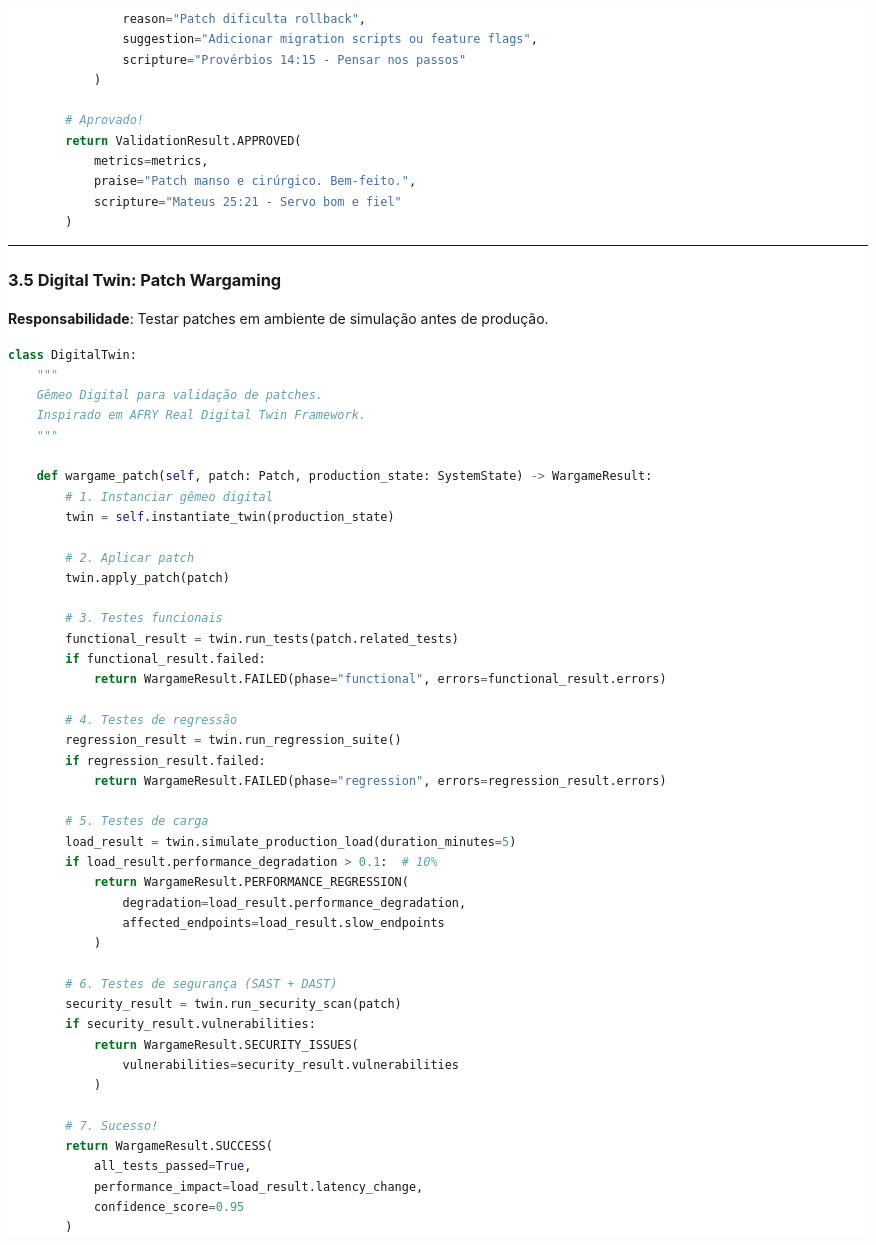 ```python
                reason="Patch dificulta rollback",
                suggestion="Adicionar migration scripts ou feature flags",
                scripture="Provérbios 14:15 - Pensar nos passos"
            )

        # Aprovado!
        return ValidationResult.APPROVED(
            metrics=metrics,
            praise="Patch manso e cirúrgico. Bem-feito.",
            scripture="Mateus 25:21 - Servo bom e fiel"
        )
```

---

### 3.5 Digital Twin: Patch Wargaming

**Responsabilidade**: Testar patches em ambiente de simulação antes de produção.

```python
class DigitalTwin:
    """
    Gêmeo Digital para validação de patches.
    Inspirado em AFRY Real Digital Twin Framework.
    """

    def wargame_patch(self, patch: Patch, production_state: SystemState) -> WargameResult:
        # 1. Instanciar gêmeo digital
        twin = self.instantiate_twin(production_state)

        # 2. Aplicar patch
        twin.apply_patch(patch)

        # 3. Testes funcionais
        functional_result = twin.run_tests(patch.related_tests)
        if functional_result.failed:
            return WargameResult.FAILED(phase="functional", errors=functional_result.errors)

        # 4. Testes de regressão
        regression_result = twin.run_regression_suite()
        if regression_result.failed:
            return WargameResult.FAILED(phase="regression", errors=regression_result.errors)

        # 5. Testes de carga
        load_result = twin.simulate_production_load(duration_minutes=5)
        if load_result.performance_degradation > 0.1:  # 10%
            return WargameResult.PERFORMANCE_REGRESSION(
                degradation=load_result.performance_degradation,
                affected_endpoints=load_result.slow_endpoints
            )

        # 6. Testes de segurança (SAST + DAST)
        security_result = twin.run_security_scan(patch)
        if security_result.vulnerabilities:
            return WargameResult.SECURITY_ISSUES(
                vulnerabilities=security_result.vulnerabilities
            )

        # 7. Sucesso!
        return WargameResult.SUCCESS(
            all_tests_passed=True,
            performance_impact=load_result.latency_change,
            confidence_score=0.95
        )
```